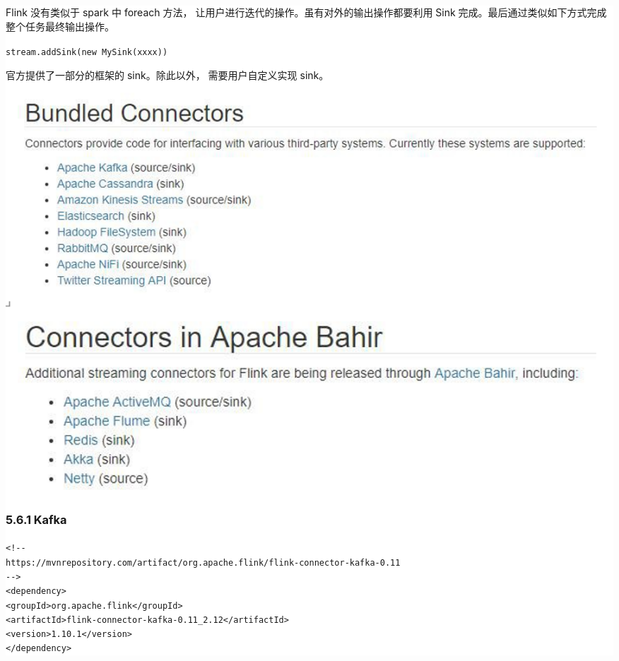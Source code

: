 Flink 没有类似于 spark 中 foreach 方法， 让用户进行迭代的操作。虽有对外的输出操作都要利用 Sink 完成。最后通过类似如下方式完成整个任务最终输出操作。

```
stream.addSink(new MySink(xxxx))
```


官方提供了一部分的框架的 sink。除此以外， 需要用户自定义实现 sink。

![image-20211117192339181](flink.assets/image-20211117192339181-1637150727576.png)

### 5.6.1	Kafka

```pom
<!--
https://mvnrepository.com/artifact/org.apache.flink/flink-connector-kafka-0.11
-->
<dependency>
<groupId>org.apache.flink</groupId>
<artifactId>flink-connector-kafka-0.11_2.12</artifactId>
<version>1.10.1</version>
</dependency>

```

